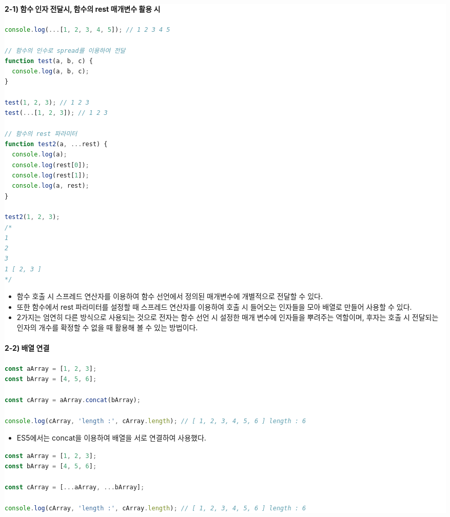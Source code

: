 #### 2-1) 함수 인자 전달시, 함수의 rest 매개변수 활용 시


```js
console.log(...[1, 2, 3, 4, 5]); // 1 2 3 4 5

// 함수의 인수로 spread를 이용하여 전달
function test(a, b, c) {
  console.log(a, b, c);
}

test(1, 2, 3); // 1 2 3
test(...[1, 2, 3]); // 1 2 3

// 함수의 rest 파라미터
function test2(a, ...rest) {
  console.log(a);
  console.log(rest[0]);
  console.log(rest[1]);
  console.log(a, rest);
}

test2(1, 2, 3);
/*
1
2
3
1 [ 2, 3 ]
*/
```

- 함수 호출 시 스프레드 연산자를 이용하여 함수 선언에서 정의된 매개변수에 개별적으로 전달할 수 있다.
- 또한 함수에서 rest 파라미터를 설정할 때 스프레드 연산자를 이용하여 호출 시 들어오는 인자들을 모아 배열로 만들어 사용할 수 있다.
- 2가지는 엄연히 다른 방식으로 사용되는 것으로 전자는 함수 선언 시 설정한 매개 변수에 인자들을 뿌려주는 역할이며, 후자는 호출 시 전달되는 인자의 개수를 확정할 수 없을 때 활용해 볼 수 있는 방법이다.

#### 2-2) 배열 연결

```js
const aArray = [1, 2, 3];
const bArray = [4, 5, 6];

const cArray = aArray.concat(bArray);

console.log(cArray, 'length :', cArray.length); // [ 1, 2, 3, 4, 5, 6 ] length : 6
```

- ES5에서는 concat을 이용하여 배열을 서로 연결하여 사용했다.

```js
const aArray = [1, 2, 3];
const bArray = [4, 5, 6];

const cArray = [...aArray, ...bArray];

console.log(cArray, 'length :', cArray.length); // [ 1, 2, 3, 4, 5, 6 ] length : 6
```
